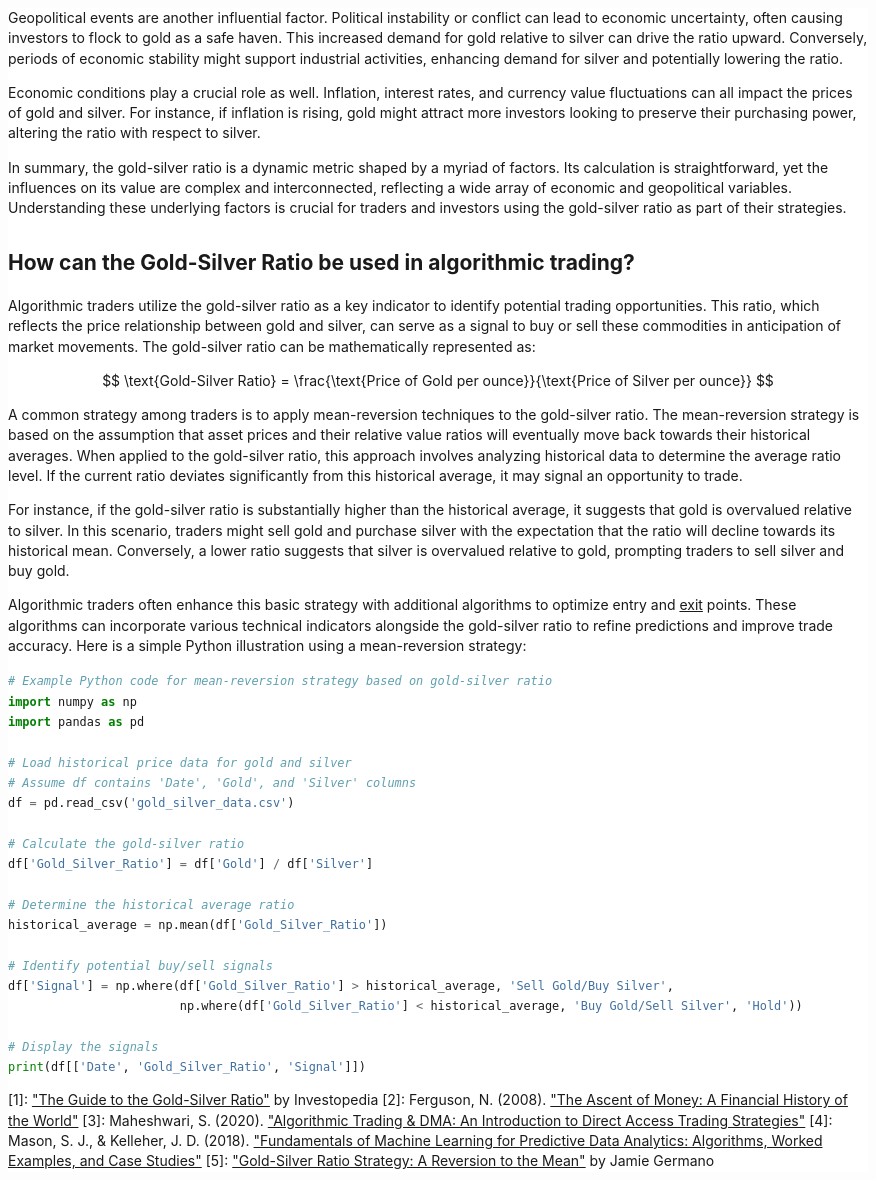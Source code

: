 Geopolitical events are another influential factor. Political instability or conflict can lead to economic uncertainty, often causing investors to flock to gold as a safe haven. This increased demand for gold relative to silver can drive the ratio upward. Conversely, periods of economic stability might support industrial activities, enhancing demand for silver and potentially lowering the ratio.

Economic conditions play a crucial role as well. Inflation, interest rates, and currency value fluctuations can all impact the prices of gold and silver. For instance, if inflation is rising, gold might attract more investors looking to preserve their purchasing power, altering the ratio with respect to silver.

In summary, the gold-silver ratio is a dynamic metric shaped by a myriad of factors. Its calculation is straightforward, yet the influences on its value are complex and interconnected, reflecting a wide array of economic and geopolitical variables. Understanding these underlying factors is crucial for traders and investors using the gold-silver ratio as part of their strategies.

## How can the Gold-Silver Ratio be used in algorithmic trading?

Algorithmic traders utilize the gold-silver ratio as a key indicator to identify potential trading opportunities. This ratio, which reflects the price relationship between gold and silver, can serve as a signal to buy or sell these commodities in anticipation of market movements. The gold-silver ratio can be mathematically represented as:

$$
\text{Gold-Silver Ratio} = \frac{\text{Price of Gold per ounce}}{\text{Price of Silver per ounce}}
$$

A common strategy among traders is to apply mean-reversion techniques to the gold-silver ratio. The mean-reversion strategy is based on the assumption that asset prices and their relative value ratios will eventually move back towards their historical averages. When applied to the gold-silver ratio, this approach involves analyzing historical data to determine the average ratio level. If the current ratio deviates significantly from this historical average, it may signal an opportunity to trade.

For instance, if the gold-silver ratio is substantially higher than the historical average, it suggests that gold is overvalued relative to silver. In this scenario, traders might sell gold and purchase silver with the expectation that the ratio will decline towards its historical mean. Conversely, a lower ratio suggests that silver is overvalued relative to gold, prompting traders to sell silver and buy gold.

Algorithmic traders often enhance this basic strategy with additional algorithms to optimize entry and [exit](/wiki/exit-strategy) points. These algorithms can incorporate various technical indicators alongside the gold-silver ratio to refine predictions and improve trade accuracy. Here is a simple Python illustration using a mean-reversion strategy:

```python
# Example Python code for mean-reversion strategy based on gold-silver ratio
import numpy as np
import pandas as pd

# Load historical price data for gold and silver
# Assume df contains 'Date', 'Gold', and 'Silver' columns
df = pd.read_csv('gold_silver_data.csv')

# Calculate the gold-silver ratio
df['Gold_Silver_Ratio'] = df['Gold'] / df['Silver']

# Determine the historical average ratio
historical_average = np.mean(df['Gold_Silver_Ratio'])

# Identify potential buy/sell signals
df['Signal'] = np.where(df['Gold_Silver_Ratio'] > historical_average, 'Sell Gold/Buy Silver',
                        np.where(df['Gold_Silver_Ratio'] < historical_average, 'Buy Gold/Sell Silver', 'Hold'))

# Display the signals
print(df[['Date', 'Gold_Silver_Ratio', 'Signal']])
```

[1]: ["The Guide to the Gold-Silver Ratio"](https://www.investopedia.com/articles/investing/080316/historical-guide-goldsilver-ratio.asp) by Investopedia
[2]: Ferguson, N. (2008). ["The Ascent of Money: A Financial History of the World"](https://wcfia.harvard.edu/publications/ascent-money-financial-history-world) 
[3]: Maheshwari, S. (2020). ["Algorithmic Trading & DMA: An Introduction to Direct Access Trading Strategies"](https://www.amazon.com/Algorithmic-Trading-DMA-introduction-strategies/dp/0956399207)
[4]: Mason, S. J., & Kelleher, J. D. (2018). ["Fundamentals of Machine Learning for Predictive Data Analytics: Algorithms, Worked Examples, and Case Studies"](https://mitpress.mit.edu/9780262029445/fundamentals-of-machine-learning-for-predictive-data-analytics/)
[5]: ["Gold-Silver Ratio Strategy: A Reversion to the Mean"](https://www.investopedia.com/articles/trading/09/gold-silver-ration.asp) by Jamie Germano